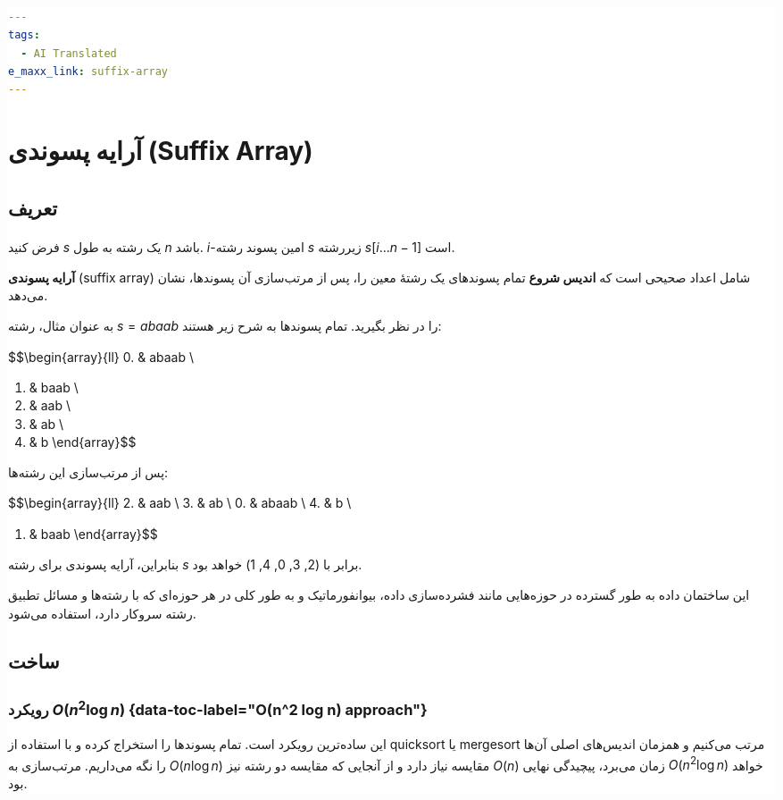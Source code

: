 ```yaml
---
tags:
  - AI Translated
e_maxx_link: suffix-array
---
```


# آرایه پسوندی (Suffix Array)

## تعریف

فرض کنید $s$ یک رشته به طول $n$ باشد. $i$-امین پسوند رشته $s$ زیررشته $s[i \ldots n - 1]$ است.

**آرایه پسوندی** (suffix array) شامل اعداد صحیحی است که **اندیس شروع** تمام پسوندهای یک رشتهٔ معین را، پس از مرتب‌سازی آن پسوندها، نشان می‌دهد.

به عنوان مثال، رشته $s = abaab$ را در نظر بگیرید.
تمام پسوندها به شرح زیر هستند:

$$\begin{array}{ll}
0. & abaab \\
1. & baab \\
2. & aab \\
3. & ab \\
4. & b
\end{array}$$

پس از مرتب‌سازی این رشته‌ها:

$$\begin{array}{ll}
2. & aab \\
3. & ab \\
0. & abaab \\
4. & b \\
1. & baab
\end{array}$$

بنابراین، آرایه پسوندی برای رشته $s$ برابر با $(2,~ 3,~ 0,~ 4,~ 1)$ خواهد بود.

این ساختمان داده به طور گسترده در حوزه‌هایی مانند فشرده‌سازی داده، بیوانفورماتیک و به طور کلی در هر حوزه‌ای که با رشته‌ها و مسائل تطبیق رشته سروکار دارد، استفاده می‌شود.

## ساخت

### رویکرد $O(n^2 \log n)$ {data-toc-label="O(n^2 log n) approach"}

این ساده‌ترین رویکرد است.
تمام پسوندها را استخراج کرده و با استفاده از quicksort یا mergesort مرتب می‌کنیم و همزمان اندیس‌های اصلی آن‌ها را نگه می‌داریم.
مرتب‌سازی به $O(n \log n)$ مقایسه نیاز دارد و از آنجایی که مقایسه دو رشته نیز $O(n)$ زمان می‌برد، پیچیدگی نهایی $O(n^2 \log n)$ خواهد بود.
